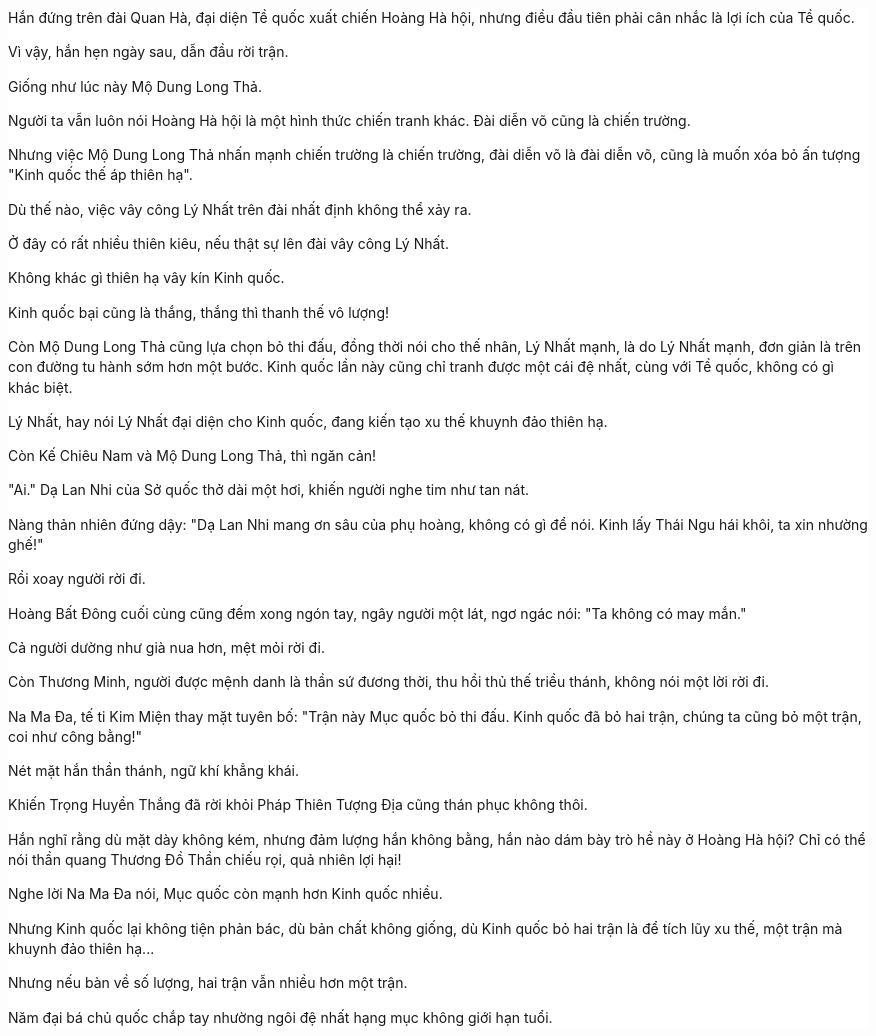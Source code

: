 Hắn đứng trên đài Quan Hà, đại diện Tề quốc xuất chiến Hoàng Hà hội, nhưng điều đầu tiên phải cân nhắc là lợi ích của Tề quốc.

Vì vậy, hắn hẹn ngày sau, dẫn đầu rời trận.

Giống như lúc này Mộ Dung Long Thả.

Người ta vẫn luôn nói Hoàng Hà hội là một hình thức chiến tranh khác. Đài diễn võ cũng là chiến trường.

Nhưng việc Mộ Dung Long Thả nhấn mạnh chiến trường là chiến trường, đài diễn võ là đài diễn võ, cũng là muốn xóa bỏ ấn tượng "Kinh quốc thế áp thiên hạ".

Dù thế nào, việc vây công Lý Nhất trên đài nhất định không thể xảy ra.

Ở đây có rất nhiều thiên kiêu, nếu thật sự lên đài vây công Lý Nhất.

Không khác gì thiên hạ vây kín Kinh quốc.

Kinh quốc bại cũng là thắng, thắng thì thanh thế vô lượng!

Còn Mộ Dung Long Thả cũng lựa chọn bỏ thi đấu, đồng thời nói cho thế nhân, Lý Nhất mạnh, là do Lý Nhất mạnh, đơn giản là trên con đường tu hành sớm hơn một bước. Kinh quốc lần này cũng chỉ tranh được một cái đệ nhất, cùng với Tề quốc, không có gì khác biệt.

Lý Nhất, hay nói Lý Nhất đại diện cho Kinh quốc, đang kiến tạo xu thế khuynh đảo thiên hạ.

Còn Kế Chiêu Nam và Mộ Dung Long Thả, thì ngăn cản!

"Ai." Dạ Lan Nhi của Sở quốc thở dài một hơi, khiến người nghe tim như tan nát.

Nàng thản nhiên đứng dậy: "Dạ Lan Nhi mang ơn sâu của phụ hoàng, không có gì để nói. Kinh lấy Thái Ngu hái khôi, ta xin nhường ghế!"

Rồi xoay người rời đi.

Hoàng Bất Đông cuối cùng cũng đếm xong ngón tay, ngây người một lát, ngơ ngác nói: "Ta không có may mắn."

Cả người dường như già nua hơn, mệt mỏi rời đi.

Còn Thương Minh, người được mệnh danh là thần sứ đương thời, thu hồi thủ thế triều thánh, không nói một lời rời đi.

Na Ma Đa, tế ti Kim Miện thay mặt tuyên bố: "Trận này Mục quốc bỏ thi đấu. Kinh quốc đã bỏ hai trận, chúng ta cũng bỏ một trận, coi như công bằng!"

Nét mặt hắn thần thánh, ngữ khí khẳng khái.

Khiến Trọng Huyền Thắng đã rời khỏi Pháp Thiên Tượng Địa cũng thán phục không thôi.

Hắn nghĩ rằng dù mặt dày không kém, nhưng đảm lượng hắn không bằng, hắn nào dám bày trò hề này ở Hoàng Hà hội? Chỉ có thể nói thần quang Thương Đồ Thần chiếu rọi, quả nhiên lợi hại!

Nghe lời Na Ma Đa nói, Mục quốc còn mạnh hơn Kinh quốc nhiều.

Nhưng Kinh quốc lại không tiện phản bác, dù bản chất không giống, dù Kinh quốc bỏ hai trận là để tích lũy xu thế, một trận mà khuynh đảo thiên hạ...

Nhưng nếu bàn về số lượng, hai trận vẫn nhiều hơn một trận.

Năm đại bá chủ quốc chắp tay nhường ngôi đệ nhất hạng mục không giới hạn tuổi.
